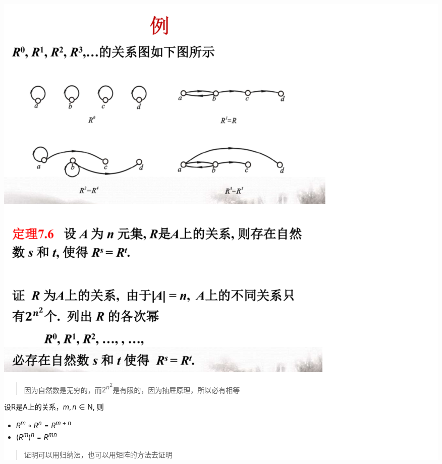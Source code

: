 
![image-20211220223729779](Algebra%20of%20sets.assets/image-20211220223729779.png)

![image-20211220224503472](Algebra%20of%20sets.assets/image-20211220224503472.png)

> 因为自然数是无穷的，而$2^{n^{2}}$是有限的，因为抽屉原理，所以必有相等

设R是A上的关系，$m, n \in \mathrm{N}$, 则

- $R^{m} \circ R^{n}=R^{m+n}$
- $\left(R^{m}\right)^{n}=R^{m n}$

> 证明可以用归纳法，也可以用矩阵的方法去证明
